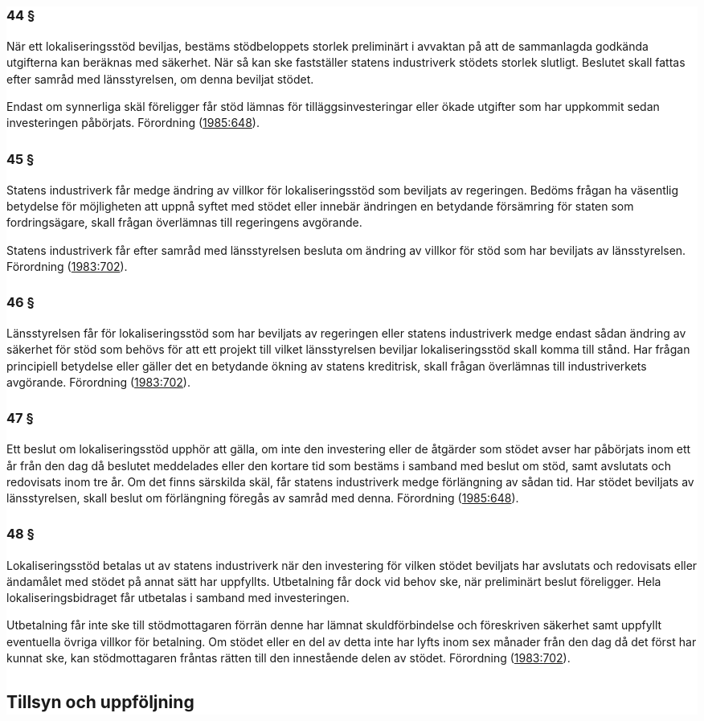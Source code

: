 ### 44 §

När ett lokaliseringsstöd beviljas, bestäms stödbeloppets storlek preliminärt i avvaktan på att de sammanlagda godkända utgifterna kan beräknas med säkerhet. När så kan ske fastställer statens industriverk stödets storlek slutligt. Beslutet skall fattas efter samråd med länsstyrelsen, om denna beviljat stödet.

Endast om synnerliga skäl föreligger får stöd lämnas för tilläggsinvesteringar eller ökade utgifter som har uppkommit sedan investeringen påbörjats. Förordning ([1985:648](https://selex.se/eli/sfs/1985/648)).

### 45 §

Statens industriverk får medge ändring av villkor för lokaliseringsstöd som beviljats av regeringen. Bedöms frågan ha väsentlig betydelse för möjligheten att uppnå syftet med stödet eller innebär ändringen en betydande försämring för staten som fordringsägare, skall frågan överlämnas till regeringens avgörande.

Statens industriverk får efter samråd med länsstyrelsen besluta om ändring av villkor för stöd som har beviljats av länsstyrelsen. Förordning ([1983:702](https://selex.se/eli/sfs/1983/702)).

### 46 §

Länsstyrelsen får för lokaliseringsstöd som har beviljats av regeringen eller statens industriverk medge endast sådan ändring av säkerhet för stöd som behövs för att ett projekt till vilket länsstyrelsen beviljar lokaliseringsstöd skall komma till stånd. Har frågan principiell betydelse eller gäller det en betydande ökning av statens kreditrisk, skall frågan överlämnas till industriverkets avgörande. Förordning ([1983:702](https://selex.se/eli/sfs/1983/702)).

### 47 §

Ett beslut om lokaliseringsstöd upphör att gälla, om inte den investering eller de åtgärder som stödet avser har påbörjats inom ett år från den dag då beslutet meddelades eller den kortare tid som bestäms i samband med beslut om stöd, samt avslutats och redovisats inom tre år. Om det finns särskilda skäl, får statens industriverk medge förlängning av sådan tid. Har stödet beviljats av länsstyrelsen, skall beslut om förlängning föregås av samråd med denna. Förordning ([1985:648](https://selex.se/eli/sfs/1985/648)).

### 48 §

Lokaliseringsstöd betalas ut av statens industriverk när den investering för vilken stödet beviljats har avslutats och redovisats eller ändamålet med stödet på annat sätt har uppfyllts. Utbetalning får dock vid behov ske, när preliminärt beslut föreligger. Hela lokaliseringsbidraget får utbetalas i samband med investeringen.

Utbetalning får inte ske till stödmottagaren förrän denne har lämnat skuldförbindelse och föreskriven säkerhet samt uppfyllt eventuella övriga villkor för betalning. Om stödet eller en del av detta inte har lyfts inom sex månader från den dag då det först har kunnat ske, kan stödmottagaren fråntas rätten till den innestående delen av stödet. Förordning ([1983:702](https://selex.se/eli/sfs/1983/702)).

## Tillsyn och uppföljning
